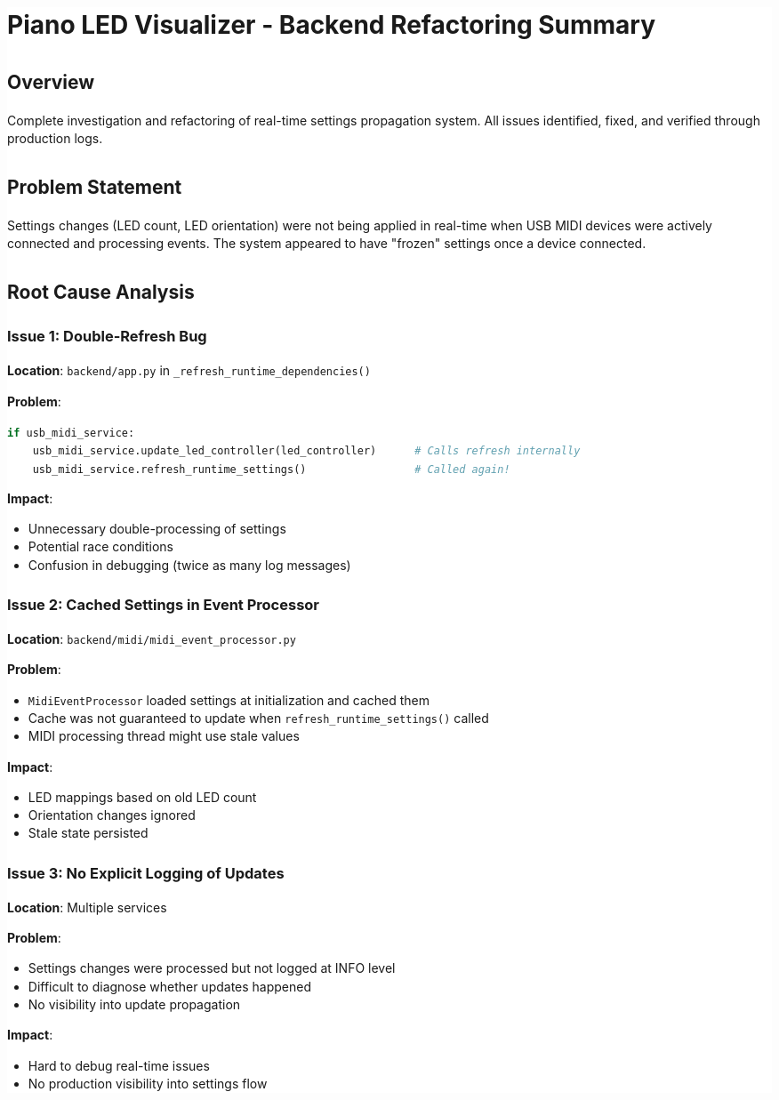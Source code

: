 # Piano LED Visualizer - Backend Refactoring Summary

## Overview
Complete investigation and refactoring of real-time settings propagation system. All issues identified, fixed, and verified through production logs.

## Problem Statement
Settings changes (LED count, LED orientation) were not being applied in real-time when USB MIDI devices were actively connected and processing events. The system appeared to have "frozen" settings once a device connected.

## Root Cause Analysis

### Issue 1: Double-Refresh Bug
**Location**: `backend/app.py` in `_refresh_runtime_dependencies()`

**Problem**:
```python
if usb_midi_service:
    usb_midi_service.update_led_controller(led_controller)      # Calls refresh internally
    usb_midi_service.refresh_runtime_settings()                 # Called again!
```

**Impact**: 
- Unnecessary double-processing of settings
- Potential race conditions
- Confusion in debugging (twice as many log messages)

### Issue 2: Cached Settings in Event Processor
**Location**: `backend/midi/midi_event_processor.py`

**Problem**: 
- `MidiEventProcessor` loaded settings at initialization and cached them
- Cache was not guaranteed to update when `refresh_runtime_settings()` called
- MIDI processing thread might use stale values

**Impact**:
- LED mappings based on old LED count
- Orientation changes ignored
- Stale state persisted

### Issue 3: No Explicit Logging of Updates
**Location**: Multiple services

**Problem**:
- Settings changes were processed but not logged at INFO level
- Difficult to diagnose whether updates happened
- No visibility into update propagation

**Impact**:
- Hard to debug real-time issues
- No production visibility into settings flow
